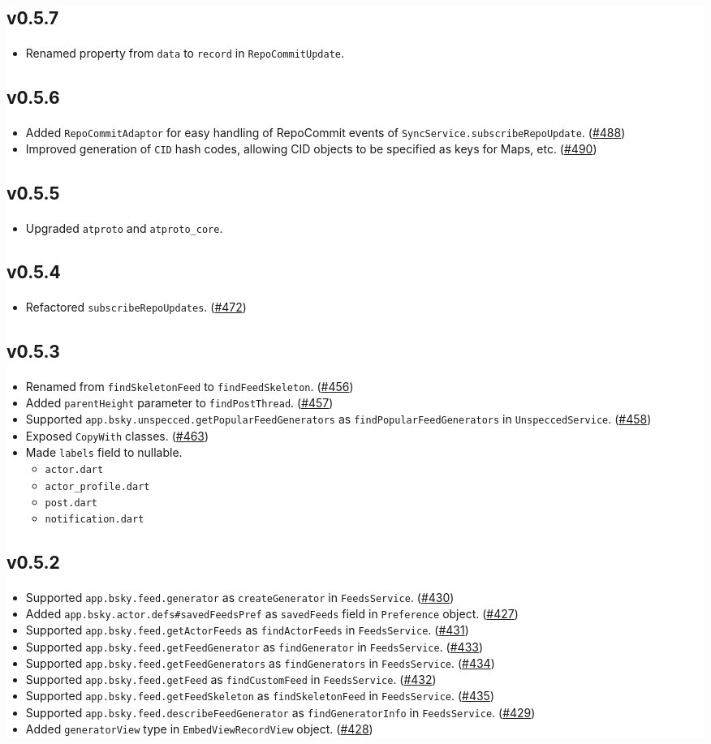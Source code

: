 ## v0.5.7

- Renamed property from `data` to `record` in `RepoCommitUpdate`.

## v0.5.6

- Added `RepoCommitAdaptor` for easy handling of RepoCommit events of `SyncService.subscribeRepoUpdate`. ([#488](https://github.com/myConsciousness/atproto.dart/issues/488))
- Improved generation of `CID` hash codes, allowing CID objects to be specified as keys for Maps, etc. ([#490](https://github.com/myConsciousness/atproto.dart/issues/490))

## v0.5.5

- Upgraded `atproto` and `atproto_core`.

## v0.5.4

- Refactored `subscribeRepoUpdates`. ([#472](https://github.com/myConsciousness/atproto.dart/issues/472))

## v0.5.3

- Renamed from `findSkeletonFeed` to `findFeedSkeleton`. ([#456](https://github.com/myConsciousness/atproto.dart/issues/456))
- Added `parentHeight` parameter to `findPostThread`. ([#457](https://github.com/myConsciousness/atproto.dart/issues/457))
- Supported `app.bsky.unspecced.getPopularFeedGenerators` as `findPopularFeedGenerators` in `UnspeccedService`. ([#458](https://github.com/myConsciousness/atproto.dart/issues/458))
- Exposed `CopyWith` classes. ([#463](https://github.com/myConsciousness/atproto.dart/issues/463))
- Made `labels` field to nullable.
  - `actor.dart`
  - `actor_profile.dart`
  - `post.dart`
  - `notification.dart`

## v0.5.2

- Supported `app.bsky.feed.generator` as `createGenerator` in `FeedsService`. ([#430](https://github.com/myConsciousness/atproto.dart/issues/430))
- Added `app.bsky.actor.defs#savedFeedsPref` as `savedFeeds` field in `Preference` object. ([#427](https://github.com/myConsciousness/atproto.dart/issues/427))
- Supported `app.bsky.feed.getActorFeeds` as `findActorFeeds` in `FeedsService`. ([#431](https://github.com/myConsciousness/atproto.dart/issues/431))
- Supported `app.bsky.feed.getFeedGenerator` as `findGenerator` in `FeedsService`. ([#433](https://github.com/myConsciousness/atproto.dart/issues/433))
- Supported `app.bsky.feed.getFeedGenerators` as `findGenerators` in `FeedsService`. ([#434](https://github.com/myConsciousness/atproto.dart/issues/434))
- Supported `app.bsky.feed.getFeed` as `findCustomFeed` in `FeedsService`. ([#432](https://github.com/myConsciousness/atproto.dart/issues/432))
- Supported `app.bsky.feed.getFeedSkeleton` as `findSkeletonFeed` in `FeedsService`. ([#435](https://github.com/myConsciousness/atproto.dart/issues/435))
- Supported `app.bsky.feed.describeFeedGenerator` as `findGeneratorInfo` in `FeedsService`. ([#429](https://github.com/myConsciousness/atproto.dart/issues/429))
- Added `generatorView` type in `EmbedViewRecordView` object. ([#428](https://github.com/myConsciousness/atproto.dart/issues/428))
